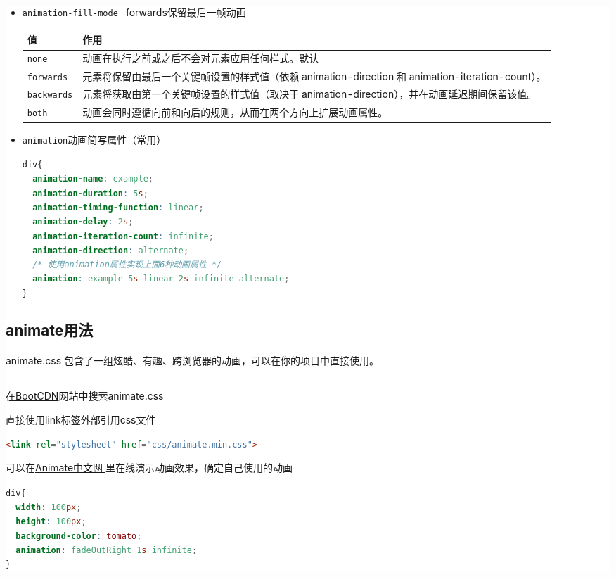 * `animation-fill-mode ` forwards保留最后一帧动画

  | 值           | 作用                                       |
  | ----------- | ---------------------------------------- |
  | `none`      | 动画在执行之前或之后不会对元素应用任何样式。默认                 |
  | `forwards`  | 元素将保留由最后一个关键帧设置的样式值（依赖 animation-direction 和 animation-iteration-count）。 |
  | `backwards` | 元素将获取由第一个关键帧设置的样式值（取决于 animation-direction），并在动画延迟期间保留该值。 |
  | `both`      | 动画会同时遵循向前和向后的规则，从而在两个方向上扩展动画属性。          |

* `animation`动画简写属性（常用）

  ```css
  div{
    animation-name: example;
    animation-duration: 5s;
    animation-timing-function: linear;
    animation-delay: 2s;
    animation-iteration-count: infinite;
    animation-direction: alternate;
    /* 使用animation属性实现上面6种动画属性 */
    animation: example 5s linear 2s infinite alternate;
  }
  ```




## animate用法

animate.css 包含了一组炫酷、有趣、跨浏览器的动画，可以在你的项目中直接使用。

***

在[BootCDN](https://www.bootcdn.cn/)网站中搜索animate.css

直接使用link标签外部引用css文件

```html
<link rel="stylesheet" href="css/animate.min.css">
```

可以在[Animate中文网 ](http://www.animate.net.cn/)里在线演示动画效果，确定自己使用的动画

```css
div{
  width: 100px;
  height: 100px;
  background-color: tomato;
  animation: fadeOutRight 1s infinite;
}
```







